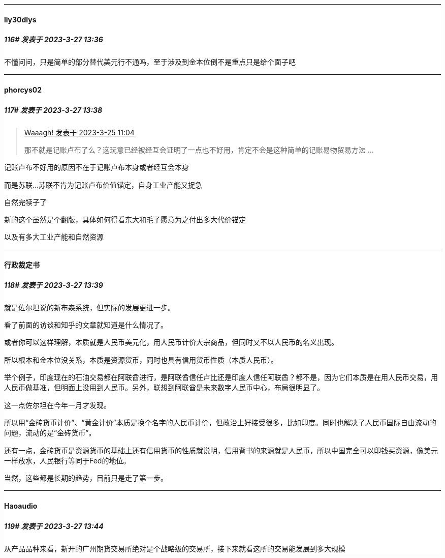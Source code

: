 
*****

####  liy30dlys  
##### 116#       发表于 2023-3-27 13:36

不懂问问，只是简单的部分替代美元行不通吗，至于涉及到金本位倒不是重点只是给个面子吧

*****

####  phorcys02  
##### 117#       发表于 2023-3-27 13:38

<blockquote><a href="httphttps://bbs.saraba1st.com/2b/forum.php?mod=redirect&amp;goto=findpost&amp;pid=60217958&amp;ptid=2125731" target="_blank">Waaagh! 发表于 2023-3-25 11:04</a>

那不就是记账卢布了么？这玩意已经被经互会证明了一点也不好用，肯定不会是这种简单的记账易物贸易方法 ...</blockquote>
记账卢布不好用的原因不在于记账卢布本身或者经互会本身

而是苏联...苏联不肯为记账卢布价值锚定，自身工业产能又捉急

自然完犊子了

新的这个虽然是个翻版，具体如何得看东大和毛子愿意为之付出多大代价锚定

以及有多大工业产能和自然资源

*****

####  行政裁定书  
##### 118#       发表于 2023-3-27 13:39

就是佐尔坦说的新布森系统，但实际的发展更进一步。

看了前面的访谈和知乎的文章就知道是什么情况了。

或者你可以这样理解，本质就是人民币美元化，用人民币计价大宗商品，但同时又不以人民币的名义出现。

所以根本和金本位没关系，本质是资源货币，同时也具有信用货币性质（本质人民币）。

举个例子，印度现在的石油交易都在阿联酋进行，是阿联酋信任卢比还是印度人信任阿联酋？都不是，因为它们本质是在用人民币交易，用人民币做基准，但明面上没用到人民币。另外，联想到阿联酋是未来数字人民币中心，布局很明显了。

这一点佐尔坦在今年一月才发现。

所以用“金砖货币计价”、“黄金计价”本质是换个名字的人民币计价，但政治上好接受很多，比如印度。同时也解决了人民币国际自由流动的问题，流动的是“金砖货币”。

还有一点，金砖货币是资源货币的基础上还有信用货币的性质就说明，信用背书的来源就是人民币，所以中国完全可以印钱买资源，像美元一样放水，人民银行等同于Fed的地位。

当然，这些都是长期的趋势，目前只是走了第一步。


*****

####  Haoaudio  
##### 119#       发表于 2023-3-27 13:44

从产品品种来看，新开的广州期货交易所绝对是个战略级的交易所，接下来就看这所的交易能发展到多大规模


